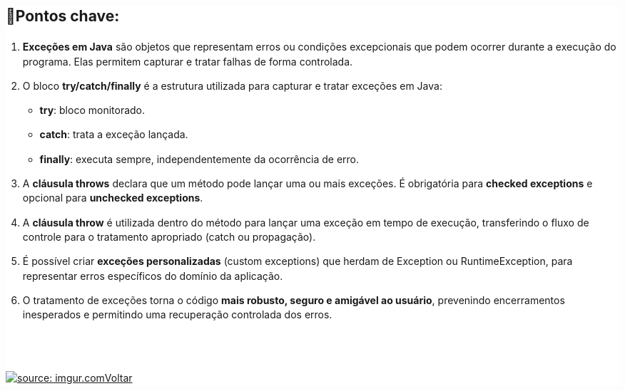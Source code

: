 ## 🔑**Pontos chave:**

1. **Exceções em Java** são objetos que representam erros ou condições excepcionais que podem ocorrer durante a execução do programa. Elas permitem capturar e tratar falhas de forma controlada.

2. O bloco **try/catch/finally** é a estrutura utilizada para capturar e tratar exceções em Java:

   - **try**: bloco monitorado.

   - **catch**: trata a exceção lançada.

   - **finally**: executa sempre, independentemente da ocorrência de erro.

3. A **cláusula throws** declara que um método pode lançar uma ou mais exceções. É obrigatória para **checked exceptions** e opcional para **unchecked exceptions**.
4. A **cláusula throw** é utilizada dentro do método para lançar uma exceção em tempo de execução, transferindo o fluxo de controle para o tratamento apropriado (catch ou propagação).
5. É possível criar **exceções personalizadas** (custom exceptions) que herdam de Exception ou RuntimeException, para representar erros específicos do domínio da aplicação.
6. O tratamento de exceções torna o código **mais robusto, seguro e amigável ao usuário**, prevenindo encerramentos inesperados e permitindo uma recuperação controlada dos erros.

<br /><br />

<div align="left"><a href="README.md"><img src="https://i.imgur.com/XMgF3gl.png" title="source: imgur.com" width="3%"/>Voltar</a></div>
